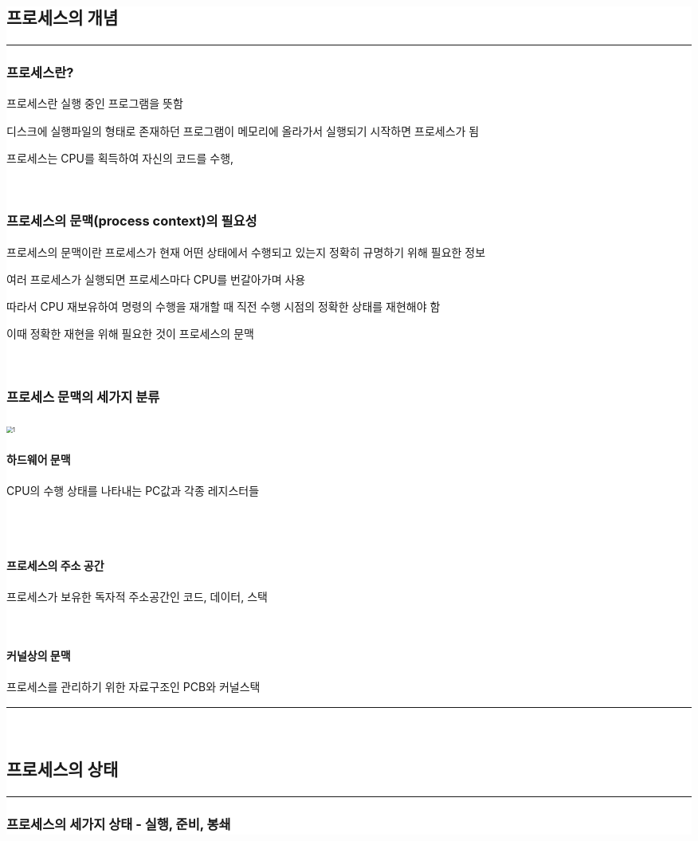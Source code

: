 ## 프로세스의 개념

---

### 프로세스란?

프로세스란 실행 중인 프로그램을 뜻함

디스크에 실행파일의 형태로 존재하던 프로그램이 메모리에 올라가서 실행되기 시작하면 프로세스가 됨

프로세스는 CPU를 획득하여 자신의 코드를 수행, 

<br/> 

### 프로세스의 문맥(process context)의 필요성

프로세스의 문맥이란 프로세스가 현재 어떤 상태에서 수행되고 있는지 정확히 규명하기 위해 필요한 정보

여러 프로세스가 실행되면 프로세스마다 CPU를 번갈아가며 사용

따라서 CPU 재보유하여 명령의 수행을 재개할 때 직전 수행 시점의 정확한 상태를 재현해야 함

이때 정확한 재현을 위해 필요한 것이 프로세스의 문맥

<br/> 

### 프로세스 문맥의 세가지 분류

<img src="../../assets/OS/4/1.png" alt="1" style="zoom:50%;" />

#### 하드웨어 문맥

CPU의 수행 상태를 나타내는 PC값과 각종 레지스터들

<br/> 

#### 프로세스의 주소 공간

프로세스가 보유한 독자적 주소공간인 코드, 데이터, 스택

<br/> 

#### 커널상의 문맥

프로세스를 관리하기 위한 자료구조인 PCB와 커널스택



---

<br/>

## 프로세스의 상태

---

### 프로세스의 세가지 상태 - 실행, 준비, 봉쇄
